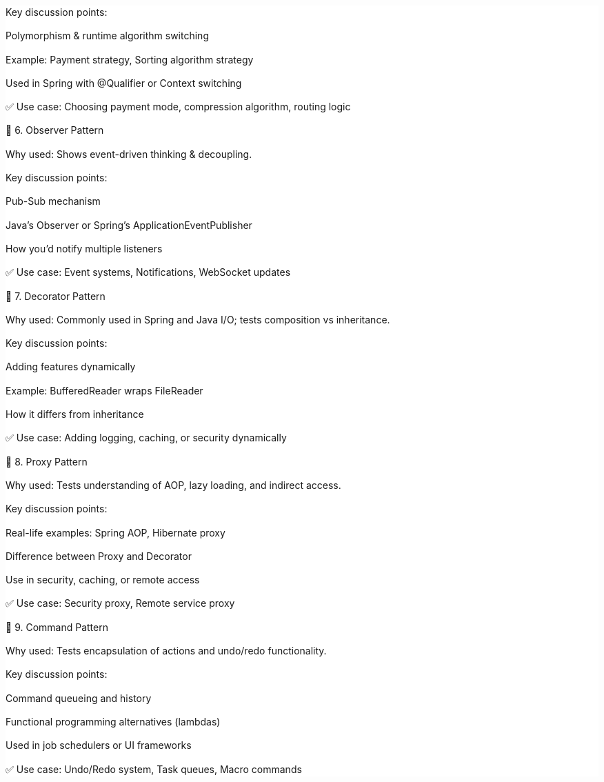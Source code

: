 Key discussion points:

Polymorphism & runtime algorithm switching

Example: Payment strategy, Sorting algorithm strategy

Used in Spring with @Qualifier or Context switching

✅ Use case: Choosing payment mode, compression algorithm, routing logic

🔹 6. Observer Pattern

Why used: Shows event-driven thinking & decoupling.

Key discussion points:

Pub-Sub mechanism

Java’s Observer or Spring’s ApplicationEventPublisher

How you’d notify multiple listeners

✅ Use case: Event systems, Notifications, WebSocket updates

🔹 7. Decorator Pattern

Why used: Commonly used in Spring and Java I/O; tests composition vs inheritance.

Key discussion points:

Adding features dynamically

Example: BufferedReader wraps FileReader

How it differs from inheritance

✅ Use case: Adding logging, caching, or security dynamically

🔹 8. Proxy Pattern

Why used: Tests understanding of AOP, lazy loading, and indirect access.

Key discussion points:

Real-life examples: Spring AOP, Hibernate proxy

Difference between Proxy and Decorator

Use in security, caching, or remote access

✅ Use case: Security proxy, Remote service proxy

🔹 9. Command Pattern

Why used: Tests encapsulation of actions and undo/redo functionality.

Key discussion points:

Command queueing and history

Functional programming alternatives (lambdas)

Used in job schedulers or UI frameworks

✅ Use case: Undo/Redo system, Task queues, Macro commands
